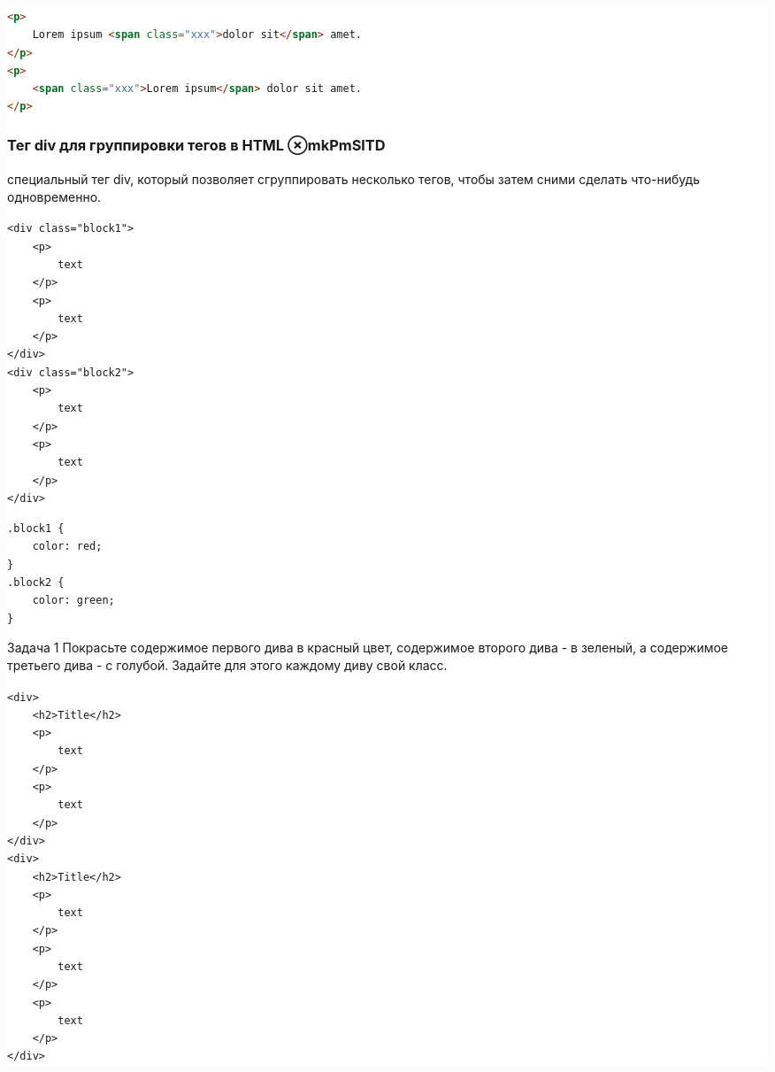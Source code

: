 ``` html
<p>
	Lorem ipsum <span class="xxx">dolor sit</span> amet.
</p>
<p>
	<span class="xxx">Lorem ipsum</span> dolor sit amet.
</p>
```

### Тег div для группировки тегов в HTML  ⊗mkPmSlTD

специальный тег div, который позволяет сгруппировать несколько тегов, чтобы затем сними сделать что-нибудь одновременно.

```
<div class="block1">
	<p>
		text
	</p>
	<p>
		text
	</p>
</div>
<div class="block2">
	<p>
		text
	</p>
	<p>
		text
	</p>
</div>
```

```
.block1 {
	color: red;
}
.block2 {
	color: green;
}
```

Задача 1 Покрасьте содержимое первого дива в красный цвет, содержимое второго дива - в зеленый, а содержимое третьего дива - с голубой. Задайте для этого каждому диву свой класс.

```
<div>
	<h2>Title</h2>
	<p>
		text
	</p>
	<p>
		text
	</p>
</div>
<div>
	<h2>Title</h2>
	<p>
		text
	</p>
	<p>
		text
	</p>
	<p>
		text
	</p>
</div>
```